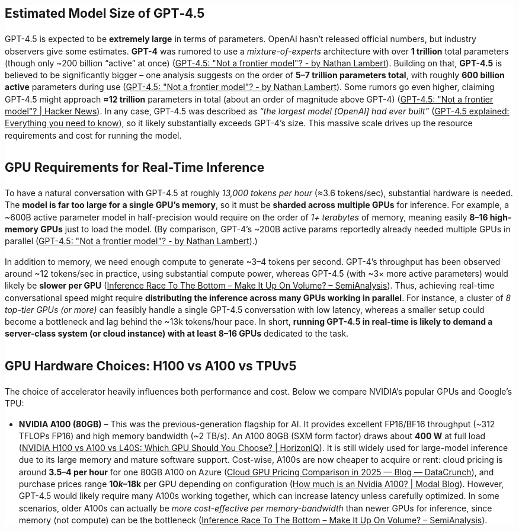 ## Estimated Model Size of GPT‑4.5
GPT-4.5 is expected to be **extremely large** in terms of parameters. OpenAI hasn’t released official numbers, but industry observers give some estimates. **GPT-4** was rumored to use a *mixture-of-experts* architecture with over **1 trillion** total parameters (though only ~200 billion “active” at once) ([GPT-4.5: "Not a frontier model"? - by Nathan Lambert](https://www.interconnects.ai/p/gpt-45-not-a-frontier-model#:~:text=GPT,improvements%20in%20speed%20and%20price)). Building on that, **GPT-4.5** is believed to be significantly bigger – one analysis suggests on the order of **5–7 trillion parameters total**, with roughly **600 billion active** parameters during use ([GPT-4.5: "Not a frontier model"? - by Nathan Lambert](https://www.interconnects.ai/p/gpt-45-not-a-frontier-model#:~:text=Estimates%20place%20GPT,600B%20active%20parameters)). Some rumors go even higher, claiming GPT-4.5 might approach **≈12 trillion** parameters in total (about an order of magnitude above GPT-4) ([GPT-4.5: "Not a frontier model"? | Hacker News](https://news.ycombinator.com/item?id=43230965#:~:text=sigmoid10%20%20%2022%20,24%20%5B%E2%80%93)). In any case, GPT-4.5 was described as *“the largest model [OpenAI] had ever built”* ([GPT-4.5 explained: Everything you need to know](https://www.techtarget.com/whatis/feature/GPT-45-explained-Everything-you-need-to-know#:~:text=OpenAI%20did%20not%20disclose%20the,proprietary%20partnerships%20and%20custom%20data)), so it likely substantially exceeds GPT-4’s size. This massive scale drives up the resource requirements and cost for running the model.

## GPU Requirements for Real-Time Inference
To have a natural conversation with GPT-4.5 at roughly *13,000 tokens per hour* (≈3.6 tokens/sec), substantial hardware is needed. The **model is far too large for a single GPU’s memory**, so it must be **sharded across multiple GPUs** for inference. For example, a ~600B active parameter model in half-precision would require on the order of *1+ terabytes* of memory, meaning easily **8–16 high-memory GPUs** just to load the model. (By comparison, GPT-4’s ~200B active params reportedly already needed multiple GPUs in parallel ([GPT-4.5: "Not a frontier model"? - by Nathan Lambert](https://www.interconnects.ai/p/gpt-45-not-a-frontier-model#:~:text=GPT,improvements%20in%20speed%20and%20price)).)

In addition to memory, we need enough compute to generate ~3–4 tokens per second. GPT-4’s throughput has been observed around ~12 tokens/sec in practice, using substantial compute power, whereas GPT-4.5 (with ~3× more active parameters) would likely be **slower per GPU** ([Inference Race To The Bottom – Make It Up On Volume? – SemiAnalysis](https://semianalysis.com/2023/12/18/inference-race-to-the-bottom-make/#:~:text=to%20peak%20at%20,80%20tokens%20per%20second)). Thus, achieving real-time conversational speed might require **distributing the inference across many GPUs working in parallel**. For instance, a cluster of *8 top-tier GPUs (or more)* can feasibly handle a single GPT-4.5 conversation with low latency, whereas a smaller setup could become a bottleneck and lag behind the ~13k tokens/hour pace. In short, **running GPT-4.5 in real-time is likely to demand a server-class system (or cloud instance) with at least 8–16 GPUs** dedicated to the task.

## GPU Hardware Choices: H100 vs A100 vs TPUv5
The choice of accelerator heavily influences both performance and cost. Below we compare NVIDIA’s popular GPUs and Google’s TPU:

- **NVIDIA A100 (80GB)** – This was the previous-generation flagship for AI. It provides excellent FP16/BF16 throughput (~312 TFLOPs FP16) and high memory bandwidth (~2 TB/s). An A100 80GB (SXM form factor) draws about **400 W** at full load ([NVIDIA H100 vs A100 vs L40S: Which GPU Should You Choose? | HorizonIQ](https://www.horizoniq.com/blog/h100-vs-a100-vs-l40s/#:~:text=What%20are%20the%20power%20and,form%20factor%20considerations)). It is still widely used for large-model inference due to its large memory and mature software support. Cost-wise, A100s are now cheaper to acquire or rent: cloud pricing is around **$3.5–$4 per hour** for one 80GB A100 on Azure ([Cloud GPU Pricing Comparison in 2025 — Blog — DataCrunch](https://datacrunch.io/blog/cloud-gpu-pricing-comparison#:~:text=NC24ads%20A100%20v4)), and purchase prices range **$10k–$18k** per GPU depending on configuration ([How much is an Nvidia A100? | Modal Blog](https://modal.com/blog/nvidia-a100-price-article#:~:text=How%20much%20is%20an%20Nvidia,for%20a%2080GB%20SXM%20model)). However, GPT-4.5 would likely require many A100s working together, which can increase latency unless carefully optimized. In some scenarios, older A100s can actually be *more cost-effective per memory-bandwidth* than newer GPUs for inference, since memory (not compute) can be the bottleneck ([Inference Race To The Bottom – Make It Up On Volume? – SemiAnalysis](https://semianalysis.com/2023/12/18/inference-race-to-the-bottom-make/#:~:text=Mixtral%20model,is%20effectively%20no%20scenario%20in)).
